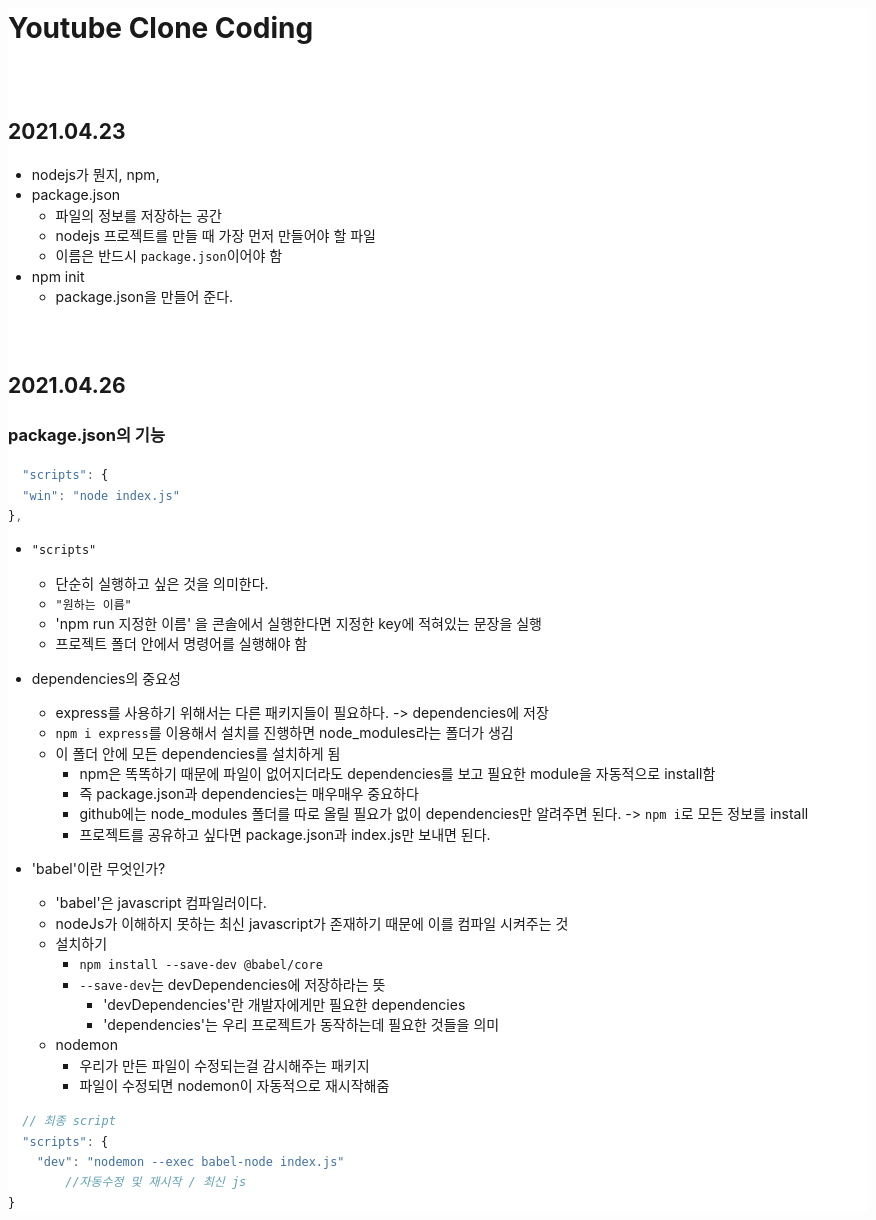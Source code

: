 # Youtube Clone Coding

<br>

## 2021.04.23

* nodejs가 뭔지, npm, 
* package.json
  * 파일의 정보를 저장하는 공간
  * nodejs 프로젝트를 만들 때 가장 먼저 만들어야 할 파일
  * 이름은 반드시 `package.json`이어야 함
* npm init
  * package.json을 만들어 준다.

<br>

## 2021.04.26

### package.json의 기능
  ```javascript
    "scripts": {
    "win": "node index.js"
  }, 
  ```
  * `"scripts"`
    * 단순히 실행하고 싶은 것을 의미한다.
    * `"원하는 이름"`
    * 'npm run 지정한 이름' 을 콘솔에서 실행한다면 지정한 key에 적혀있는 문장을 실행
    * 프로젝트 폴더 안에서 명령어를 실행해야 함

* dependencies의 중요성
  * express를 사용하기 위해서는 다른 패키지들이 필요하다. -> dependencies에 저장
  * `npm i express`를 이용해서 설치를 진행하면 node_modules라는 폴더가 생김
  * 이 폴더 안에 모든 dependencies를 설치하게 됨
    * npm은 똑똑하기 때문에 파일이 없어지더라도 dependencies를 보고 필요한 module을 자동적으로 install함
    * 즉 package.json과 dependencies는 매우매우 중요하다
    * github에는 node_modules 폴더를 따로 올릴 필요가 없이 dependencies만 알려주면 된다. -> `npm i`로 모든 정보를 install
    * 프로젝트를 공유하고 싶다면 package.json과 index.js만 보내면 된다.

* 'babel'이란 무엇인가?
  * 'babel'은 javascript 컴파일러이다.
  * nodeJs가 이해하지 못하는 최신 javascript가 존재하기 때문에 이를 컴파일 시켜주는 것
  * 설치하기
    * `npm install --save-dev @babel/core` 
    * `--save-dev`는 devDependencies에 저장하라는 뜻
      * 'devDependencies'란 개발자에게만 필요한 dependencies
      * 'dependencies'는 우리 프로젝트가 동작하는데 필요한 것들을 의미
  * nodemon
    * 우리가 만든 파일이 수정되는걸 감시해주는 패키지
    * 파일이 수정되면 nodemon이 자동적으로 재시작해줌
```javascript
  // 최종 script
  "scripts": {
    "dev": "nodemon --exec babel-node index.js"
        //자동수정 및 재시작 / 최신 js
}
```
